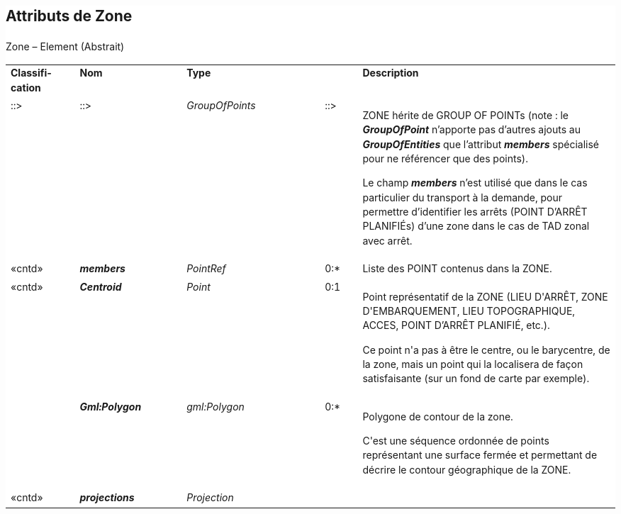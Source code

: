 ## Attributs de Zone

<div class="table-title">Zone – Element (Abstrait)</div>

<table>
<colgroup>
<col style="width: 11%" />
<col style="width: 17%" />
<col style="width: 22%" />
<col style="width: 6%" />
<col style="width: 41%" />
</colgroup>
<tbody>
<tr class="odd">
<td><strong>Classifi­cation</strong></td>
<td><strong>Nom</strong></td>
<td><strong>Type</strong></td>
<td></td>
<td><strong>Description</strong></td>
</tr>
<tr class="even">
<td>::></td>
<td>::></td>
<td><em>GroupOfPoints</em></td>
<td>::></td>
<td><p>ZONE hérite de GROUP OF POINTs (note : le <em><strong>GroupOfPoint</strong></em> n’apporte pas d’autres ajouts au <em><strong>GroupOfEntities</strong></em> que l’attribut <em><strong>members</strong></em> spécialisé pour ne référencer que des points).</p>
<p><span class="hl">Le champ </span><em><strong><span class="hl"> members </span></strong></em><span class="hl">n’est utilisé que dans le cas particulier du transport à la demande, pour permettre d’identifier les arrêts (POINT D’ARRÊT PLANIFIÉs) d’une zone dans le cas de TAD zonal avec arrêt.</span></p></td>
</tr>
<tr class="odd">
<td>«cntd»</td>
<td><em><strong>members</strong></em></td>
<td><em>PointRef</em></td>
<td>0:*</td>
<td>Liste des POINT contenus dans la ZONE.</td>
</tr>
<tr class="odd">
<td>«cntd»</td>
<td><em><strong>Centroid</strong></em></td>
<td><em>Point</em></td>
<td>0:1</td>
<td><p>Point représentatif de la ZONE (<span class="hl">LIEU D'ARRÊT, ZONE D'EMBARQUEMENT, LIEU TOPOGRAPHIQUE, ACCES, POINT D’ARRÊT PLANIFIÉ, etc.</span>).</p>
<p>Ce point n'a pas à être le centre, ou le barycentre, de la zone, mais un point qui la localisera de façon satisfaisante (sur un fond de carte par exemple).</p></td>
</tr>
<tr class="even">
<td></td>
<td><em><strong>Gml:Polygon</strong></em></td>
<td><em>gml:Polygon</em></td>
<td>0:*</td>
<td><p>Polygone de contour de la zone.</p>
<p>C'est une séquence ordonnée de points représentant une surface fermée et permettant de décrire le contour géographique de la ZONE.</p></td>
</tr>
<tr class="odd">
<td>«cntd»</td>
<td><em><strong>projections</strong></em></td>
<td><em>Projection</em></td>